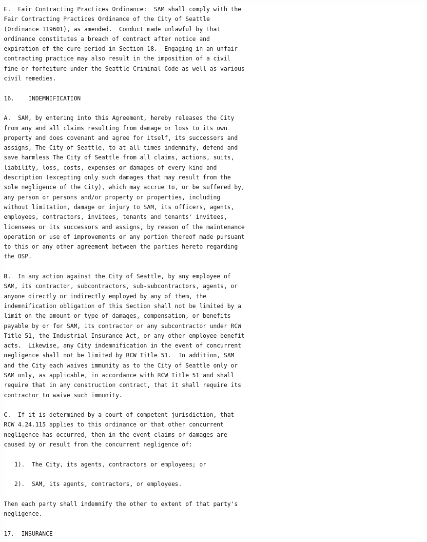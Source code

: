     E.  Fair Contracting Practices Ordinance:  SAM shall comply with the  
    Fair Contracting Practices Ordinance of the City of Seattle  
    (Ordinance 119601), as amended.  Conduct made unlawful by that  
    ordinance constitutes a breach of contract after notice and  
    expiration of the cure period in Section 18.  Engaging in an unfair  
    contracting practice may also result in the imposition of a civil  
    fine or forfeiture under the Seattle Criminal Code as well as various  
    civil remedies.  
  
    16.    INDEMNIFICATION  
  
    A.  SAM, by entering into this Agreement, hereby releases the City  
    from any and all claims resulting from damage or loss to its own  
    property and does covenant and agree for itself, its successors and  
    assigns, The City of Seattle, to at all times indemnify, defend and  
    save harmless The City of Seattle from all claims, actions, suits,  
    liability, loss, costs, expenses or damages of every kind and  
    description (excepting only such damages that may result from the  
    sole negligence of the City), which may accrue to, or be suffered by,  
    any person or persons and/or property or properties, including  
    without limitation, damage or injury to SAM, its officers, agents,  
    employees, contractors, invitees, tenants and tenants' invitees,  
    licensees or its successors and assigns, by reason of the maintenance  
    operation or use of improvements or any portion thereof made pursuant  
    to this or any other agreement between the parties hereto regarding  
    the OSP.  
  
    B.  In any action against the City of Seattle, by any employee of  
    SAM, its contractor, subcontractors, sub-subcontractors, agents, or  
    anyone directly or indirectly employed by any of them, the  
    indemnification obligation of this Section shall not be limited by a  
    limit on the amount or type of damages, compensation, or benefits  
    payable by or for SAM, its contractor or any subcontractor under RCW  
    Title 51, the Industrial Insurance Act, or any other employee benefit  
    acts.  Likewise, any City indemnification in the event of concurrent  
    negligence shall not be limited by RCW Title 51.  In addition, SAM  
    and the City each waives immunity as to the City of Seattle only or  
    SAM only, as applicable, in accordance with RCW Title 51 and shall  
    require that in any construction contract, that it shall require its  
    contractor to waive such immunity.  
  
    C.  If it is determined by a court of competent jurisdiction, that  
    RCW 4.24.115 applies to this ordinance or that other concurrent  
    negligence has occurred, then in the event claims or damages are  
    caused by or result from the concurrent negligence of:  
  
       1).  The City, its agents, contractors or employees; or  
  
       2).  SAM, its agents, contractors, or employees.  
  
    Then each party shall indemnify the other to extent of that party's  
    negligence.  
  
    17.  INSURANCE  
  